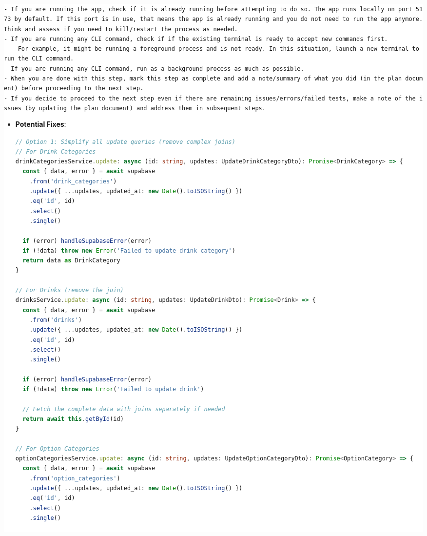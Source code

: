     - If you are running the app, check if it is already running before attempting to do so. The app runs locally on port 5173 by default. If this port is in use, that means the app is already running and you do not need to run the app anymore. Think and assess if you need to kill/restart the process as needed.
    - If you are running any CLI command, check if if the existing terminal is ready to accept new commands first.
      - For example, it might be running a foreground process and is not ready. In this situation, launch a new terminal to run the CLI command.
    - If you are running any CLI command, run as a background process as much as possible.
    - When you are done with this step, mark this step as complete and add a note/summary of what you did (in the plan document) before proceeding to the next step.
    - If you decide to proceed to the next step even if there are remaining issues/errors/failed tests, make a note of the issues (by updating the plan document) and address them in subsequent steps.
  - **Potential Fixes**:

    ```typescript
    // Option 1: Simplify all update queries (remove complex joins)
    // For Drink Categories
    drinkCategoriesService.update: async (id: string, updates: UpdateDrinkCategoryDto): Promise<DrinkCategory> => {
      const { data, error } = await supabase
        .from('drink_categories')
        .update({ ...updates, updated_at: new Date().toISOString() })
        .eq('id', id)
        .select()
        .single()
      
      if (error) handleSupabaseError(error)
      if (!data) throw new Error('Failed to update drink category')
      return data as DrinkCategory
    }
    
    // For Drinks (remove the join)
    drinksService.update: async (id: string, updates: UpdateDrinkDto): Promise<Drink> => {
      const { data, error } = await supabase
        .from('drinks')
        .update({ ...updates, updated_at: new Date().toISOString() })
        .eq('id', id)
        .select()
        .single()
      
      if (error) handleSupabaseError(error)
      if (!data) throw new Error('Failed to update drink')
      
      // Fetch the complete data with joins separately if needed
      return await this.getById(id)
    }
    
    // For Option Categories  
    optionCategoriesService.update: async (id: string, updates: UpdateOptionCategoryDto): Promise<OptionCategory> => {
      const { data, error } = await supabase
        .from('option_categories')
        .update({ ...updates, updated_at: new Date().toISOString() })
        .eq('id', id)
        .select()
        .single()
      